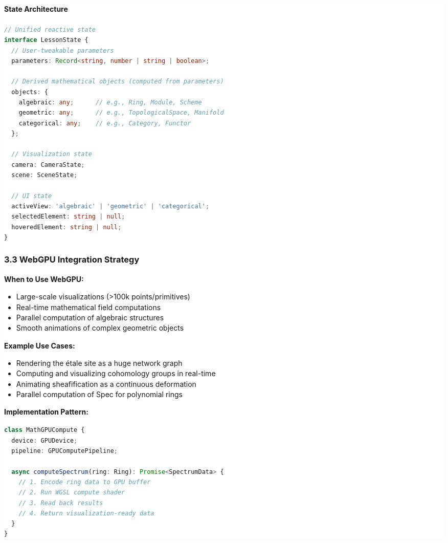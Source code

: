 
#### State Architecture
```typescript
// Unified reactive state
interface LessonState {
  // User-tweakable parameters
  parameters: Record<string, number | string | boolean>;
  
  // Derived mathematical objects (computed from parameters)
  objects: {
    algebraic: any;      // e.g., Ring, Module, Scheme
    geometric: any;      // e.g., TopologicalSpace, Manifold
    categorical: any;    // e.g., Category, Functor
  };
  
  // Visualization state
  camera: CameraState;
  scene: SceneState;
  
  // UI state
  activeView: 'algebraic' | 'geometric' | 'categorical';
  selectedElement: string | null;
  hoveredElement: string | null;
}
```

### 3.3 WebGPU Integration Strategy

**When to Use WebGPU:**
- Large-scale visualizations (>100k points/primitives)
- Real-time mathematical field computations
- Parallel computation of algebraic structures
- Smooth animations of complex geometric objects

**Example Use Cases:**
- Rendering the étale site as a huge network graph
- Computing and visualizing cohomology groups in real-time
- Animating sheafification as a continuous deformation
- Parallel computation of Spec for polynomial rings

**Implementation Pattern:**
```typescript
class MathGPUCompute {
  device: GPUDevice;
  pipeline: GPUComputePipeline;
  
  async computeSpectrum(ring: Ring): Promise<SpectrumData> {
    // 1. Encode ring data to GPU buffer
    // 2. Run WGSL compute shader
    // 3. Read back results
    // 4. Return visualization-ready data
  }
}
```
